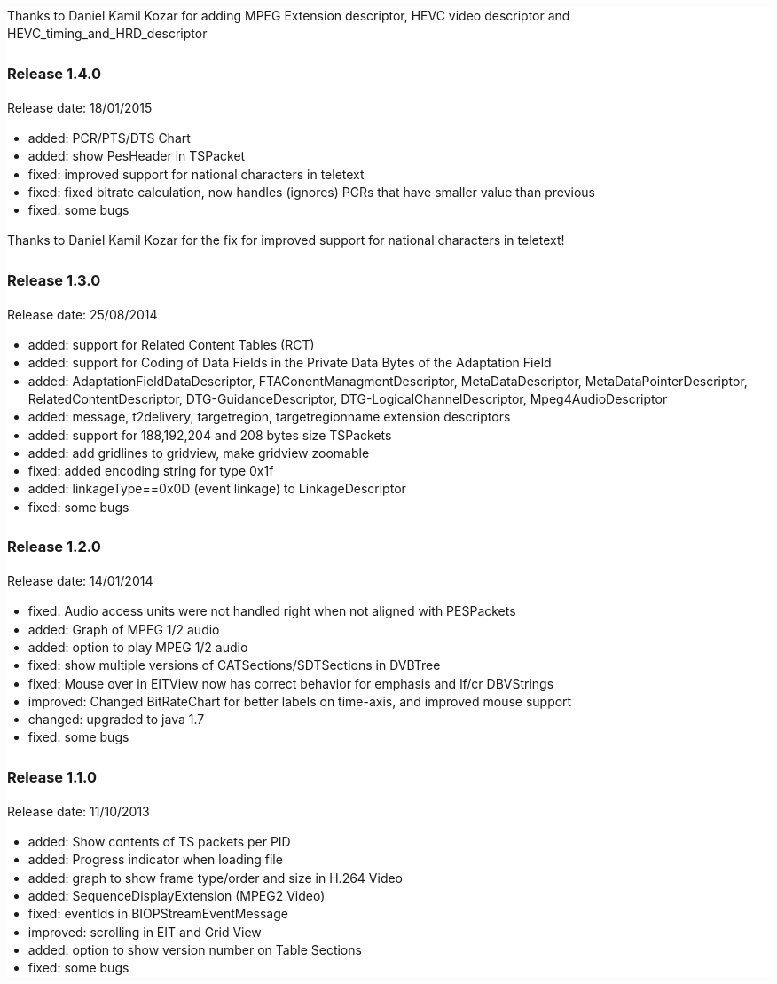 Thanks to Daniel Kamil Kozar for adding MPEG Extension descriptor, HEVC video descriptor and HEVC_timing_and_HRD_descriptor


### Release 1.4.0
Release date: 18/01/2015

* added: PCR/PTS/DTS Chart
* added: show PesHeader in TSPacket
* fixed: improved support for national characters in teletext
* fixed: fixed bitrate calculation, now handles (ignores) PCRs that have smaller value than previous
* fixed: some bugs

Thanks to Daniel Kamil Kozar for the fix for improved support for national characters in teletext!


### Release 1.3.0
Release date: 25/08/2014

* added: support for Related Content Tables (RCT)
* added: support for Coding of Data Fields in the Private Data Bytes of the Adaptation Field
* added: AdaptationFieldDataDescriptor, FTAConentManagmentDescriptor, MetaDataDescriptor, MetaDataPointerDescriptor, RelatedContentDescriptor, DTG-GuidanceDescriptor, DTG-LogicalChannelDescriptor, Mpeg4AudioDescriptor
* added: message, t2delivery, targetregion, targetregionname extension descriptors
* added: support for 188,192,204 and 208 bytes size TSPackets
* added: add gridlines to gridview, make gridview zoomable
* fixed: added encoding string for type 0x1f
* added: linkageType==0x0D (event linkage) to LinkageDescriptor
* fixed: some bugs


### Release 1.2.0
Release date: 14/01/2014

* fixed: Audio access units were not handled right when not aligned with PESPackets
* added: Graph of MPEG 1/2 audio
* added: option to play MPEG 1/2 audio
* fixed: show multiple versions of CATSections/SDTSections in DVBTree
* fixed: Mouse over in EITView now has correct behavior for emphasis and lf/cr DBVStrings
* improved: Changed BitRateChart for better labels on time-axis, and improved mouse support
* changed: upgraded to java 1.7
* fixed: some bugs


### Release 1.1.0
Release date: 11/10/2013

* added: Show contents of TS packets per PID
* added: Progress indicator when loading file
* added: graph to show frame type/order and size in H.264 Video
* added: SequenceDisplayExtension (MPEG2 Video)
* fixed: eventIds in BIOPStreamEventMessage
* improved: scrolling in EIT and Grid View
* added: option to show version number on Table Sections
* fixed: some bugs
